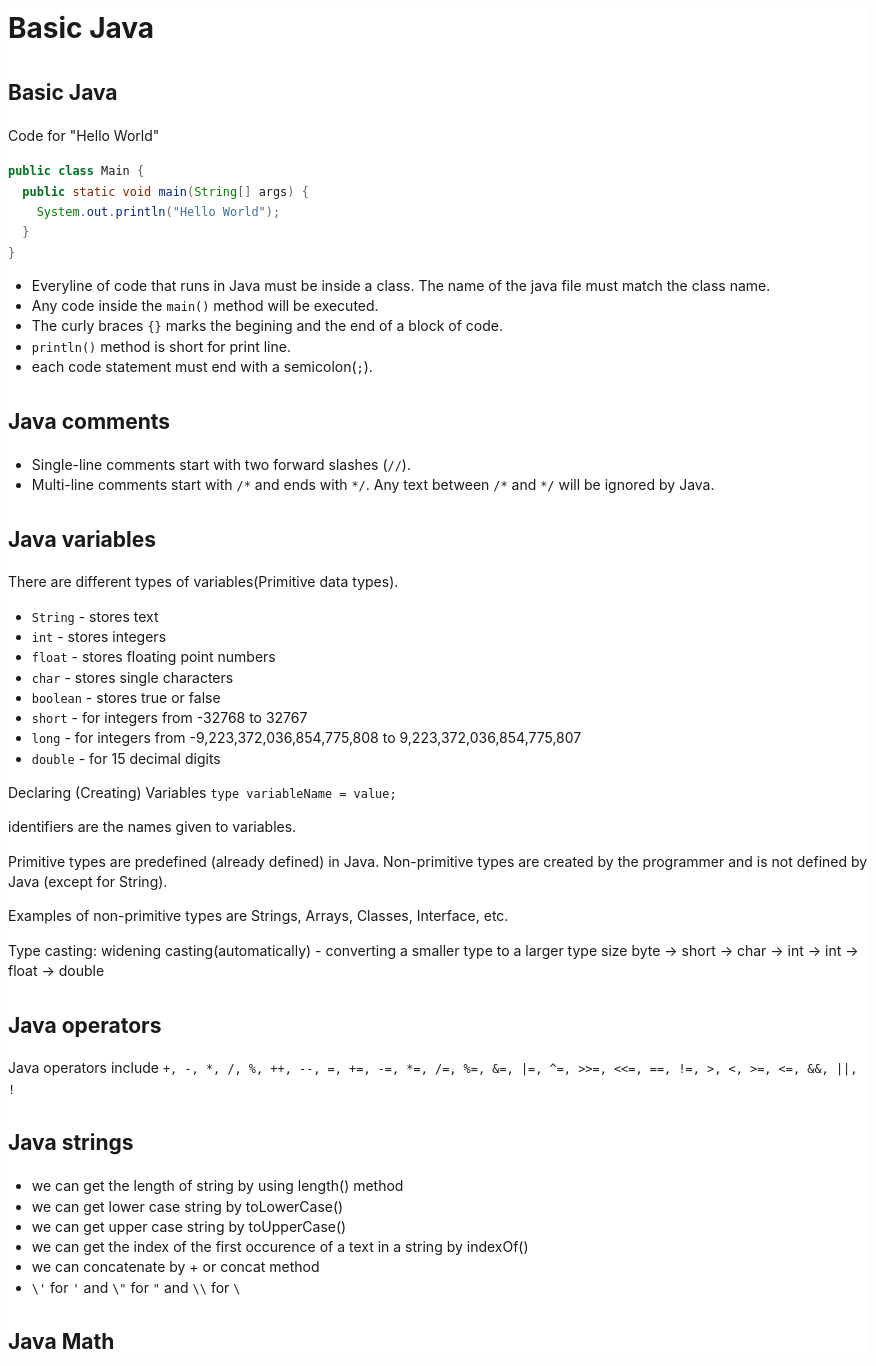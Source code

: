 # Basic Java

##  Basic Java
Code for "Hello World"
```java
public class Main {
  public static void main(String[] args) {
    System.out.println("Hello World");
  }
}
```
- Everyline of code that runs in Java must be inside a class. The name of the java file must match the class name.
- Any code inside the ```main()``` method will be executed.
- The curly braces ```{}``` marks the begining and the end of a block of code.
- ```println()``` method is short for print line.
- each code statement must end with a semicolon(```;```).

## Java comments
- Single-line comments start with two forward slashes (```//```).
- Multi-line comments start with ```/*``` and ends with ```*/```. Any text between ```/*``` and ```*/``` will be ignored by Java.

## Java variables
There are different types of variables(Primitive data types).
- ```String``` - stores text
- ```int``` - stores integers
- ```float``` - stores floating point numbers
- ```char``` - stores single characters
- ```boolean``` - stores true or false
- ```short``` - for integers from -32768 to 32767
- ```long``` - for integers from -9,223,372,036,854,775,808 to 9,223,372,036,854,775,807
- ```double``` - for 15 decimal digits

Declaring (Creating) Variables
```type variableName = value;```

identifiers are the names given to variables.

Primitive types are predefined (already defined) in Java. Non-primitive types are created by the programmer and is not defined by Java (except for String).

Examples of non-primitive types are Strings, Arrays, Classes, Interface, etc.

Type casting:
widening casting(automatically) - converting a smaller type to a larger type size byte -> short -> char -> int -> int -> float -> double

## Java operators
Java operators include ```+, -, *, /, %, ++, --, =, +=, -=, *=, /=, %=, &=, |=, ^=, >>=, <<=, ==, !=, >, <, >=, <=, &&, ||, !```

## Java strings
- we can get the length of string by using length() method
- we can get lower case string by toLowerCase()
- we can get upper case string by toUpperCase()
- we can get the index of the first occurence of a text in a string by indexOf()
- we can concatenate by + or concat method
- ```\'``` for ```'``` and ```\"``` for ```"``` and ```\\``` for ```\```

## Java Math
```